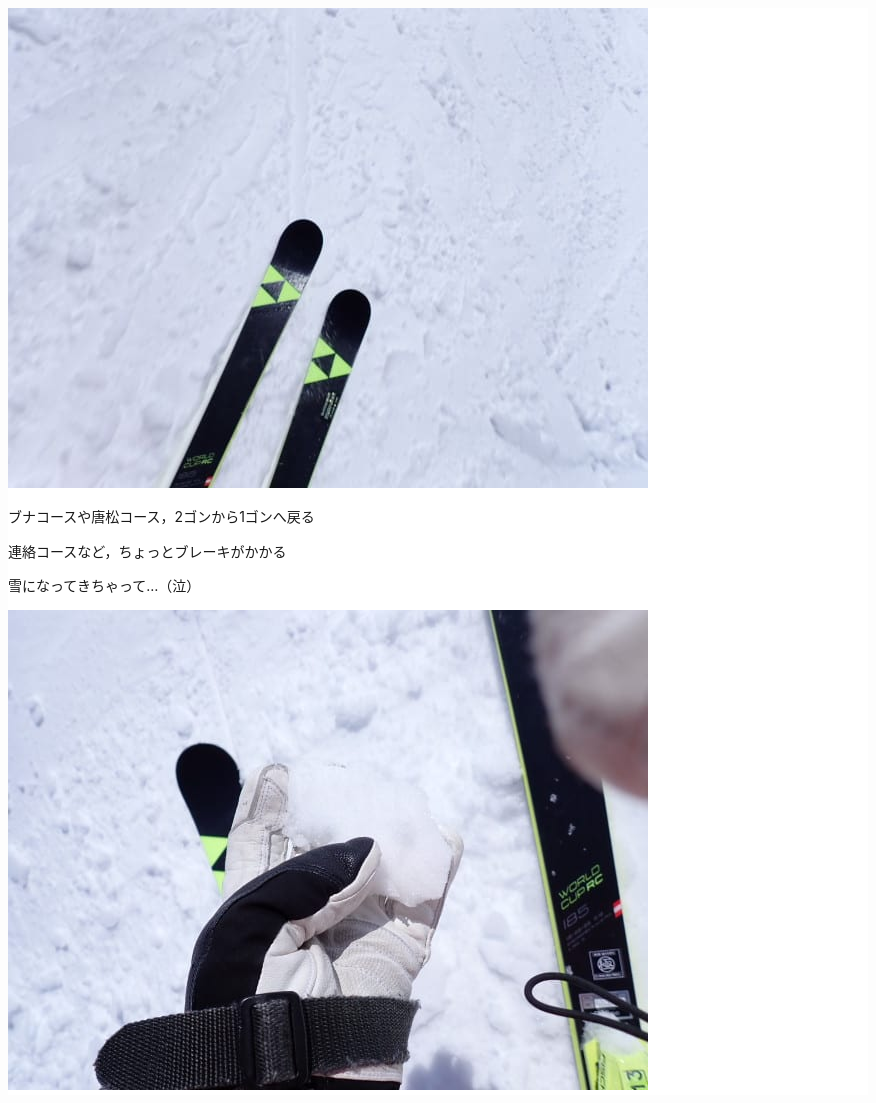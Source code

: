 
![23d96b8a337996fe2f0db550cbd9441b.jpg](images/23d96b8a337996fe2f0db550cbd9441b.jpg)







ブナコースや唐松コース，2ゴンから1ゴンへ戻る


連絡コースなど，ちょっとブレーキがかかる


雪になってきちゃって…（泣）




![5dbbca3114051ab86dcca854b5c0537d.jpg](images/5dbbca3114051ab86dcca854b5c0537d.jpg)
